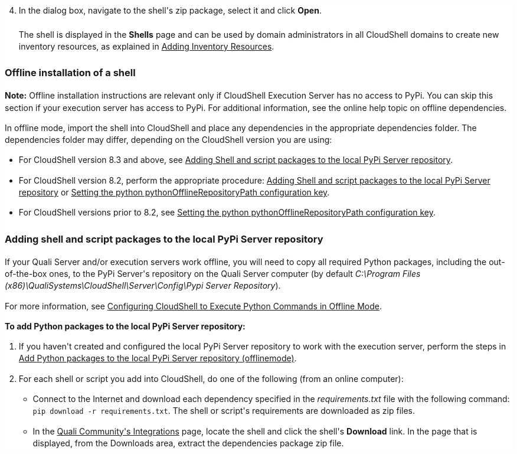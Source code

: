   4. In the dialog box, navigate to the shell's zip package, select it and click **Open**.<br><br>The shell is displayed in the **Shells** page and can be used by domain administrators in all CloudShell domains to create new inventory resources, as explained in [Adding Inventory Resources](http://help.quali.com/Online%20Help/9.0/Portal/Content/CSP/INVN/Add-Rsrc-Tmplt.htm?Highlight=adding%20inventory%20resources). 

### Offline installation of a shell

**Note:** Offline installation instructions are relevant only if CloudShell Execution Server has no access to PyPi. You can skip this section if your execution server has access to PyPi. For additional information, see the online help topic on offline dependencies.

In offline mode, import the shell into CloudShell and place any dependencies in the appropriate dependencies folder. The dependencies folder may differ, depending on the CloudShell version you are using:

* For CloudShell version 8.3 and above, see [Adding Shell and script packages to the local PyPi Server repository](#adding-shell-and-script-packages-to-the-local-pypi-server-repository).

* For CloudShell version 8.2, perform the appropriate procedure: [Adding Shell and script packages to the local PyPi Server repository](#adding-shell-and-script-packages-to-the-local-pypi-server-repository) or [Setting the python pythonOfflineRepositoryPath configuration key](#setting-the-python-pythonofflinerepositorypath-configuration-key).

* For CloudShell versions prior to 8.2, see [Setting the python pythonOfflineRepositoryPath configuration key](#setting-the-python-pythonofflinerepositorypath-configuration-key).

### Adding shell and script packages to the local PyPi Server repository
If your Quali Server and/or execution servers work offline, you will need to copy all required Python packages, including the out-of-the-box ones, to the PyPi Server's repository on the Quali Server computer (by default *C:\Program Files (x86)\QualiSystems\CloudShell\Server\Config\Pypi Server Repository*).

For more information, see [Configuring CloudShell to Execute Python Commands in Offline Mode](http://help.quali.com/Online%20Help/9.0/Portal/Content/Admn/Cnfgr-Pyth-Env-Wrk-Offln.htm?Highlight=Configuring%20CloudShell%20to%20Execute%20Python%20Commands%20in%20Offline%20Mode).

**To add Python packages to the local PyPi Server repository:**
  1. If you haven't created and configured the local PyPi Server repository to work with the execution server, perform the steps in [Add Python packages to the local PyPi Server repository (offlinemode)](http://help.quali.com/Online%20Help/9.0/Portal/Content/Admn/Cnfgr-Pyth-Env-Wrk-Offln.htm?Highlight=offline%20dependencies#Add). 
  
  2. For each shell or script you add into CloudShell, do one of the following (from an online computer):
      * Connect to the Internet and download each dependency specified in the *requirements.txt* file with the following command: 
`pip download -r requirements.txt`. 
     The shell or script's requirements are downloaded as zip files.

      * In the [Quali Community's Integrations](https://community.quali.com/integrations) page, locate the shell and click the shell's **Download** link. In the page that is displayed, from the Downloads area, extract the dependencies package zip file.
